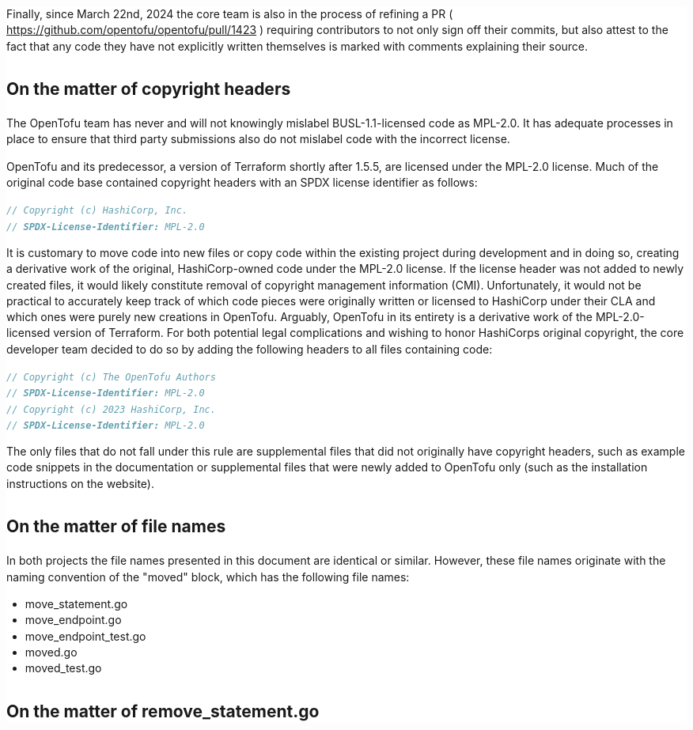 Finally, since March 22nd, 2024 the core team is also in the process of refining a PR ( https://github.com/opentofu/opentofu/pull/1423 ) requiring contributors to not only sign off their commits, but also attest to the fact that any code they have not explicitly written themselves is marked with comments explaining their source.

## On the matter of copyright headers

The OpenTofu team has never and will not knowingly mislabel BUSL-1.1-licensed code as MPL-2.0. It has adequate processes in place to ensure that third party submissions also do not mislabel code with the incorrect license.

OpenTofu and its predecessor, a version of Terraform shortly after 1.5.5, are licensed under the MPL-2.0 license. Much of the original code base contained copyright headers with an SPDX license identifier as follows:

```go
// Copyright (c) HashiCorp, Inc.
// SPDX-License-Identifier: MPL-2.0
```

It is customary to move code into new files or copy code within the existing project during development and in doing so, creating a derivative work of the original, HashiCorp-owned code under the MPL-2.0 license. If the license header was not added to newly created files, it would likely constitute removal of copyright management information (CMI). Unfortunately, it would not be practical to accurately keep track of which code pieces were originally written or licensed to HashiCorp under their CLA and which ones were purely new creations in OpenTofu. Arguably, OpenTofu in its entirety is a derivative work of the MPL-2.0-licensed version of Terraform. For both potential legal complications and wishing to honor HashiCorps original copyright, the core developer team decided to do so by adding the following headers to all files containing code:

```go
// Copyright (c) The OpenTofu Authors
// SPDX-License-Identifier: MPL-2.0
// Copyright (c) 2023 HashiCorp, Inc.
// SPDX-License-Identifier: MPL-2.0
```

The only files that do not fall under this rule are supplemental files that did not originally have copyright headers, such as example code snippets in the documentation or supplemental files that were newly added to OpenTofu only (such as the installation instructions on the website).

## On the matter of file names

In both projects the file names presented in this document are identical or similar. However, these file names originate with the naming convention of the "moved" block, which has the following file names:

- move_statement.go
- move_endpoint.go
- move_endpoint_test.go
- moved.go
- moved_test.go

## On the matter of remove_statement.go
